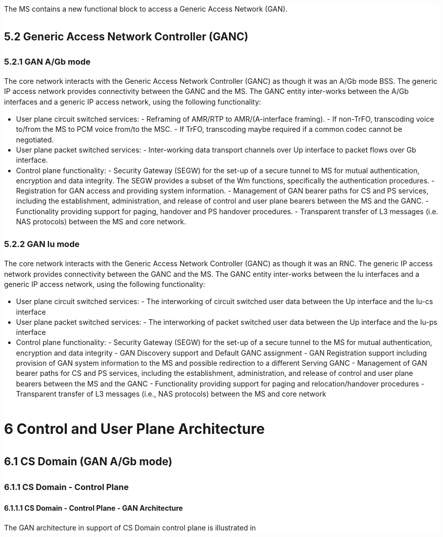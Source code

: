 The MS contains a new functional block to access a Generic Access Network
(GAN).
## 5.2 Generic Access Network Controller (GANC)
### 5.2.1 GAN A/Gb mode
The core network interacts with the Generic Access Network Controller (GANC)
as though it was an A/Gb mode BSS. The generic IP access network provides
connectivity between the GANC and the MS. The GANC entity inter-works between
the A/Gb interfaces and a generic IP access network, using the following
functionality:
  * User plane circuit switched services:
\- Reframing of AMR/RTP to AMR/(A-interface framing).
\- If non-TrFO, transcoding voice to/from the MS to PCM voice from/to the MSC.
\- If TrFO, transcoding maybe required if a common codec cannot be negotiated.
  * User plane packet switched services:
\- Inter-working data transport channels over Up interface to packet flows
over Gb interface.
  * Control plane functionality:
\- Security Gateway (SEGW) for the set-up of a secure tunnel to MS for mutual
authentication, encryption and data integrity. The SEGW provides a subset of
the Wm functions, specifically the authentication procedures.
\- Registration for GAN access and providing system information.
\- Management of GAN bearer paths for CS and PS services, including the
establishment, administration, and release of control and user plane bearers
between the MS and the GANC.
\- Functionality providing support for paging, handover and PS handover
procedures.
\- Transparent transfer of L3 messages (i.e. NAS protocols) between the MS and
core network.
### 5.2.2 GAN Iu mode
The core network interacts with the Generic Access Network Controller (GANC)
as though it was an RNC. The generic IP access network provides connectivity
between the GANC and the MS. The GANC entity inter-works between the Iu
interfaces and a generic IP access network, using the following functionality:
  * User plane circuit switched services:
\- The interworking of circuit switched user data between the Up interface and
the Iu-cs interface
  * User plane packet switched services:
\- The interworking of packet switched user data between the Up interface and
the Iu-ps interface
  * Control plane functionality:
\- Security Gateway (SEGW) for the set-up of a secure tunnel to the MS for
mutual authentication, encryption and data integrity
\- GAN Discovery support and Default GANC assignment
\- GAN Registration support including provision of GAN system information to
the MS and possible redirection to a different Serving GANC
\- Management of GAN bearer paths for CS and PS services, including the
establishment, administration, and release of control and user plane bearers
between the MS and the GANC
\- Functionality providing support for paging and relocation/handover
procedures
\- Transparent transfer of L3 messages (i.e., NAS protocols) between the MS
and core network
# 6 Control and User Plane Architecture
## 6.1 CS Domain (GAN A/Gb mode)
### 6.1.1 CS Domain - Control Plane
#### 6.1.1.1 CS Domain - Control Plane - GAN Architecture
The GAN architecture in support of CS Domain control plane is illustrated in